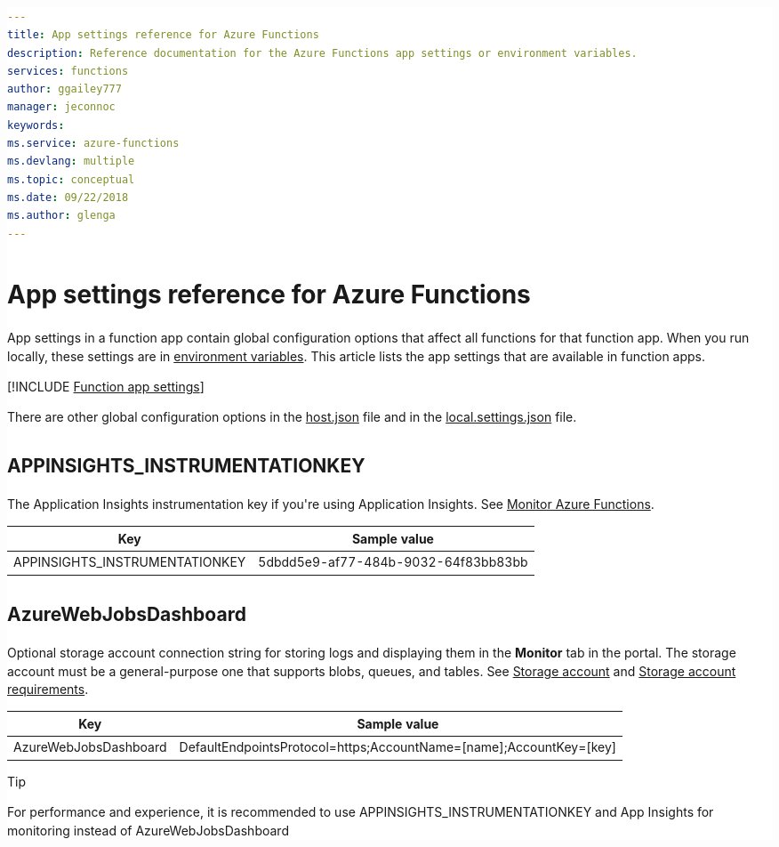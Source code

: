 ```yaml
---
title: App settings reference for Azure Functions
description: Reference documentation for the Azure Functions app settings or environment variables.
services: functions
author: ggailey777
manager: jeconnoc
keywords:
ms.service: azure-functions
ms.devlang: multiple
ms.topic: conceptual
ms.date: 09/22/2018
ms.author: glenga
---
```


# App settings reference for Azure Functions

App settings in a function app contain global configuration options that affect all functions for that function app. When you run locally, these settings are in [environment variables](functions-run-local.md#local-settings-file). This article lists the app settings that are available in function apps.

[!INCLUDE [Function app settings](../../includes/functions-app-settings.md)]

There are other global configuration options in the [host.json](functions-host-json.md) file and in the [local.settings.json](functions-run-local.md#local-settings-file) file.

## APPINSIGHTS_INSTRUMENTATIONKEY

The Application Insights instrumentation key if you're using Application Insights. See [Monitor Azure Functions](functions-monitoring.md).

|Key|Sample value|
|---|------------|
|APPINSIGHTS_INSTRUMENTATIONKEY|5dbdd5e9-af77-484b-9032-64f83bb83bb|

## AzureWebJobsDashboard

Optional storage account connection string for storing logs and displaying them in the **Monitor** tab in the portal. The storage account must be a general-purpose one that supports blobs, queues, and tables. See [Storage account](functions-infrastructure-as-code.md#storage-account) and [Storage account requirements](functions-create-function-app-portal.md#storage-account-requirements).

|Key|Sample value|
|---|------------|
|AzureWebJobsDashboard|DefaultEndpointsProtocol=https;AccountName=[name];AccountKey=[key]|

> [!TIP]
> For performance and experience, it is recommended to use APPINSIGHTS_INSTRUMENTATIONKEY and App Insights for monitoring instead of AzureWebJobsDashboard

